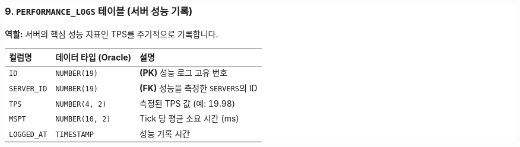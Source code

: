 ### 9. `PERFORMANCE_LOGS` 테이블 (서버 성능 기록)
**역할:** 서버의 핵심 성능 지표인 TPS를 주기적으로 기록합니다.

| 컬럼명 | 데이터 타입 (Oracle) | 설명 |
| :--- | :--- | :--- |
| `ID` | `NUMBER(19)` | **(PK)** 성능 로그 고유 번호 |
| `SERVER_ID` | `NUMBER(19)` | **(FK)** 성능을 측정한 `SERVERS`의 ID |
| `TPS` | `NUMBER(4, 2)` | 측정된 TPS 값 (예: 19.98) |
| `MSPT` | `NUMBER(10, 2)`| Tick 당 평균 소요 시간 (ms) |
| `LOGGED_AT` | `TIMESTAMP` | 성능 기록 시간 |

